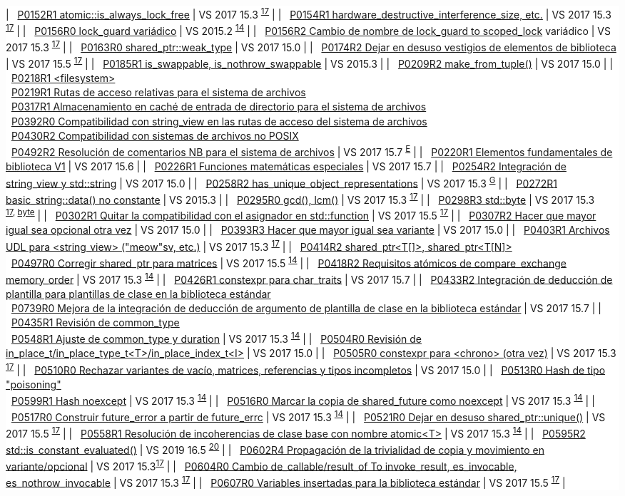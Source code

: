 | &nbsp;&nbsp;[P0152R1 atomic::is_always_lock_free](https://wg21.link/p0152r1) | VS 2017 15.3 <sup>[17](#note_17)</sup> |
| &nbsp;&nbsp;[P0154R1 hardware_destructive_interference_size, etc.](https://wg21.link/p0154r1) | VS 2017 15.3 <sup>[17](#note_17)</sup> |
| &nbsp;&nbsp;[P0156R0 lock_guard variádico](https://wg21.link/p0156r0) | VS 2015.2 <sup>[14](#note_14)</sup> |
| &nbsp;&nbsp;[P0156R2 Cambio de nombre de lock\_guard to scoped\_lock](https://wg21.link/p0156r2) variádico | VS 2017 15.3 <sup>[17](#note_17)</sup> |
| &nbsp;&nbsp;[P0163R0 shared_ptr::weak_type](https://wg21.link/p0163r0) | VS 2017 15.0 |
| &nbsp;&nbsp;[P0174R2 Dejar en desuso vestigios de elementos de biblioteca](https://wg21.link/p0174r2) | VS 2017 15.5 <sup>[17](#note_17)</sup> |
| &nbsp;&nbsp;[P0185R1 is_swappable, is_nothrow_swappable](https://wg21.link/p0185r1) | VS 2015.3 |
| &nbsp;&nbsp;[P0209R2 make_from_tuple()](https://wg21.link/p0209r2) | VS 2017 15.0 |
| &nbsp;&nbsp;[P0218R1 \<filesystem>](https://wg21.link/p0218r1)<br/>&nbsp;&nbsp;[P0219R1 Rutas de acceso relativas para el sistema de archivos](https://wg21.link/p0219r1)<br/>&nbsp;&nbsp;[P0317R1 Almacenamiento en caché de entrada de directorio para el sistema de archivos](https://wg21.link/p0317r1)<br/>&nbsp;&nbsp;[P0392R0 Compatibilidad con string_view en las rutas de acceso del sistema de archivos](https://wg21.link/p0392r0)<br/>&nbsp;&nbsp;[P0430R2 Compatibilidad con sistemas de archivos no POSIX](https://wg21.link/p0430r2)<br/>&nbsp;&nbsp;[P0492R2 Resolución de comentarios NB para el sistema de archivos](https://wg21.link/p0492r2) | VS 2017 15.7 <sup>[E](#note_E)</sup> |
| &nbsp;&nbsp;[P0220R1 Elementos fundamentales de biblioteca V1](https://wg21.link/p0220r1) | VS 2017 15.6 |
| &nbsp;&nbsp;[P0226R1 Funciones matemáticas especiales](https://wg21.link/p0226r1) | VS 2017 15.7 |
| &nbsp;&nbsp;[P0254R2 Integración de string_view y std::string](https://wg21.link/p0254r2) | VS 2017 15.0 |
| &nbsp;&nbsp;[P0258R2 has_unique_object_representations](https://wg21.link/p0258r2) | VS 2017 15.3 <sup>[G](#note_G)</sup> |
| &nbsp;&nbsp;[P0272R1 basic_string::data() no constante](https://wg21.link/p0272r1) | VS 2015.3 |
| &nbsp;&nbsp;[P0295R0 gcd(), lcm()](https://wg21.link/p0295r0) | VS 2017 15.3 <sup>[17](#note_17)</sup> |
| &nbsp;&nbsp;[P0298R3 std::byte](https://wg21.link/p0298r3) | VS 2017 15.3 <sup>[17](#note_17),&nbsp;[byte](#note_byte)</sup> |
| &nbsp;&nbsp;[P0302R1 Quitar la compatibilidad con el asignador en std::function](https://wg21.link/p0302r1) | VS 2017 15.5 <sup>[17](#note_17)</sup> |
| &nbsp;&nbsp;[P0307R2 Hacer que mayor igual sea opcional otra vez](https://wg21.link/p0307r2) | VS 2017 15.0 |
| &nbsp;&nbsp;[P0393R3 Hacer que mayor igual sea variante](https://wg21.link/p0393r3) | VS 2017 15.0 |
| &nbsp;&nbsp;[P0403R1 Archivos UDL para \<string_view> ("meow"sv, etc.)](https://wg21.link/p0403r1) | VS 2017 15.3 <sup>[17](#note_17)</sup> |
| &nbsp;&nbsp;[P0414R2 shared_ptr\<T[]>, shared_ptr\<T[N]>](https://wg21.link/p0414r2)<br/>&nbsp;&nbsp;[P0497R0 Corregir shared_ptr para matrices](https://wg21.link/p0497r0) | VS 2017 15.5 <sup>[14](#note_14)</sup> |
| &nbsp;&nbsp;[P0418R2 Requisitos atómicos de compare_exchange memory_order](https://wg21.link/p0418r2) | VS 2017 15.3 <sup>[14](#note_14)</sup> |
| &nbsp;&nbsp;[P0426R1 constexpr para char_traits](https://wg21.link/p0426r1) | VS 2017 15.7 |
| &nbsp;&nbsp;[P0433R2 Integración de deducción de plantilla para plantillas de clase en la biblioteca estándar](https://wg21.link/p0433r2)<br/>&nbsp;&nbsp;[P0739R0 Mejora de la integración de deducción de argumento de plantilla de clase en la biblioteca estándar](https://wg21.link/p0739r0) | VS 2017 15.7 |
| &nbsp;&nbsp;[P0435R1 Revisión de common_type](https://wg21.link/p0435r1)<br/>&nbsp;&nbsp;[P0548R1 Ajuste de common\_type y duration](https://wg21.link/p0548r1) | VS 2017 15.3 <sup>[14](#note_14)</sup> |
| &nbsp;&nbsp;[P0504R0 Revisión de in_place_t/in_place_type_t\<T>/in_place_index_t\<I>](https://wg21.link/p0504r0) | VS 2017 15.0 |
| &nbsp;&nbsp;[P0505R0 constexpr para \<chrono> (otra vez)](https://wg21.link/p0505r0) | VS 2017 15.3 <sup>[17](#note_17)</sup> |
| &nbsp;&nbsp;[P0510R0 Rechazar variantes de vacío, matrices, referencias y tipos incompletos](https://wg21.link/p0510r0) | VS 2017 15.0 |
| &nbsp;&nbsp;[P0513R0 Hash de tipo "poisoning"](https://wg21.link/p0513r0)<br/>&nbsp;&nbsp;[P0599R1 Hash noexcept](https://wg21.link/p0599r1) | VS 2017 15.3 <sup>[14](#note_14)</sup> |
| &nbsp;&nbsp;[P0516R0 Marcar la copia de shared_future como noexcept](https://wg21.link/p0516r0) | VS 2017 15.3 <sup>[14](#note_14)</sup> |
| &nbsp;&nbsp;[P0517R0 Construir future_error a partir de future_errc](https://wg21.link/p0517r0) | VS 2017 15.3 <sup>[14](#note_14)</sup> |
| &nbsp;&nbsp;[P0521R0 Dejar en desuso shared_ptr::unique()](https://wg21.link/p0521r0) | VS 2017 15.5 <sup>[17](#note_17)</sup> |
| &nbsp;&nbsp;[P0558R1 Resolución de incoherencias de clase base con nombre atomic\<T>](https://wg21.link/p0558r1) | VS 2017 15.3 <sup>[14](#note_14)</sup> |
| &nbsp;&nbsp;[P0595R2 std::is_constant_evaluated()](https://wg21.link/P0595R2) | VS 2019 16.5 <sup>[20](#note_20)</sup> |
| &nbsp;&nbsp;[P0602R4 Propagación de la trivialidad de copia y movimiento en variante/opcional](https://wg21.link/P0602R4) | VS 2017 15.3<sup>[17](#note_17)</sup> |
| &nbsp;&nbsp;[P0604R0 Cambio de\_callable/result\_of To invoke\_result, es\_invocable, es\_nothrow\_invocable](https://wg21.link/p0604r0) | VS 2017 15.3 <sup>[17](#note_17)</sup> |
| &nbsp;&nbsp;[P0607R0 Variables insertadas para la biblioteca estándar](https://wg21.link/p0607r0) | VS 2017 15.5 <sup>[17](#note_17)</sup> |